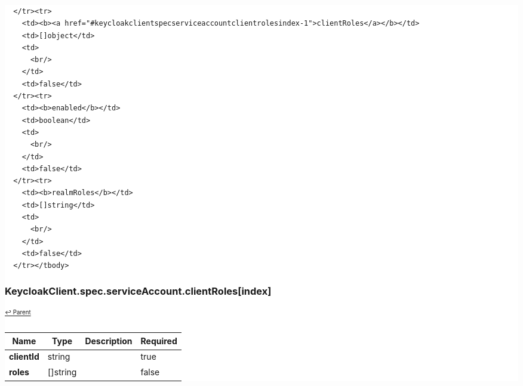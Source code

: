      </tr><tr>
        <td><b><a href="#keycloakclientspecserviceaccountclientrolesindex-1">clientRoles</a></b></td>
        <td>[]object</td>
        <td>
          <br/>
        </td>
        <td>false</td>
      </tr><tr>
        <td><b>enabled</b></td>
        <td>boolean</td>
        <td>
          <br/>
        </td>
        <td>false</td>
      </tr><tr>
        <td><b>realmRoles</b></td>
        <td>[]string</td>
        <td>
          <br/>
        </td>
        <td>false</td>
      </tr></tbody>
</table>


### KeycloakClient.spec.serviceAccount.clientRoles[index]
<sup><sup>[↩ Parent](#keycloakclientspecserviceaccount-1)</sup></sup>





<table>
    <thead>
        <tr>
            <th>Name</th>
            <th>Type</th>
            <th>Description</th>
            <th>Required</th>
        </tr>
    </thead>
    <tbody><tr>
        <td><b>clientId</b></td>
        <td>string</td>
        <td>
          <br/>
        </td>
        <td>true</td>
      </tr><tr>
        <td><b>roles</b></td>
        <td>[]string</td>
        <td>
          <br/>
        </td>
        <td>false</td>
      </tr></tbody>
</table>
